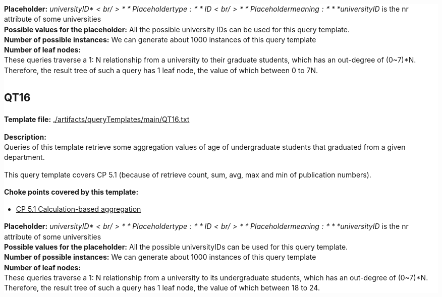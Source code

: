**Placeholder:** *$universityID* <br/>
**Placeholder type:** ID<br/>
**Placeholder meaning:** *$universityID* is  the nr attribute of some universities<br/>
**Possible values for the placeholder:** All the possible university IDs can be used for this query template. <br/>
**Number of possible instances:** We can generate about 1000 instances of this query template <br/>
**Number of leaf nodes:**<br/>
These queries traverse a 1: N relationship from a university to their graduate students, which has an out-degree of (0\~7)\*N. Therefore, the result tree of such a query has 1 leaf node, the value of which between 0 to 7N. 


## QT16

**Template file:** [./artifacts/queryTemplates/main/QT16.txt](https://github.com/LiUGraphQL/LinGBM/blob/master/artifacts/queryTemplates/main/QT16.txt)

**Description:**<br/>
Queries of this template retrieve some aggregation values of age of undergraduate students that graduated from a given department.

This query template covers CP 5.1 (because of retrieve count, sum, avg, max and min of publication numbers). 
 
**Choke points covered by this template:**
* [CP 5.1 Calculation-based aggregation](Choke-Points#cp-51-calculation-based-aggregation)<br/>

**Placeholder:** *$universityID*<br/>
**Placeholder type:** ID<br/>
**Placeholder meaning:** *$universityID* is  the nr attribute of some universities<br/>
**Possible values for the placeholder:** All the possible universityIDs can be used for this query template.<br/>
**Number of possible instances:** We can generate about 1000 instances of this query template <br/>
**Number of leaf nodes:**<br/>
These queries traverse a 1: N relationship from a university to its undergraduate students, which has an out-degree of (0\~7)\*N. Therefore, the result tree of such a query has 1 leaf node, the value of which between 18 to 24. 
